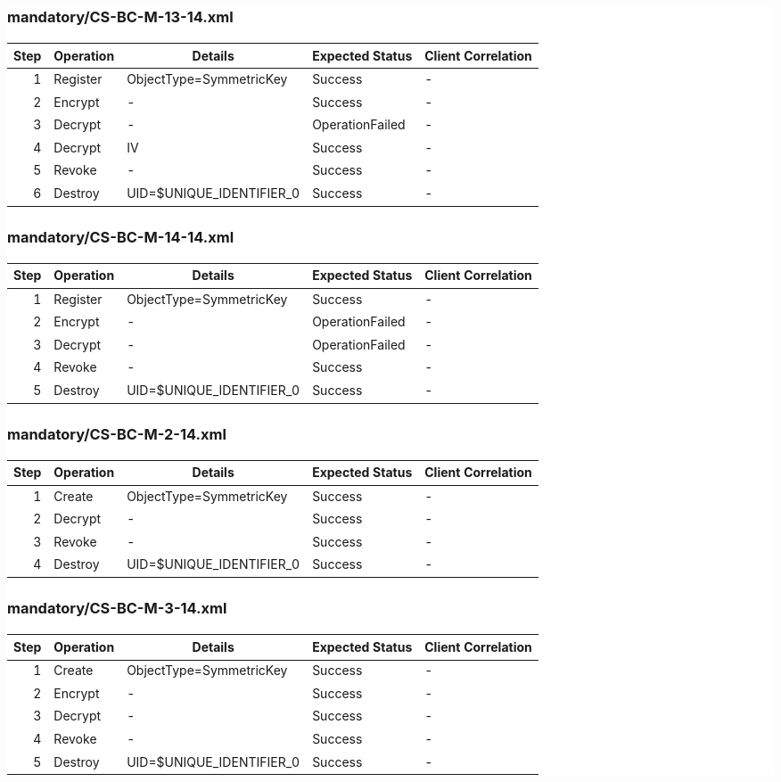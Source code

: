 ### mandatory/CS-BC-M-13-14.xml

| Step | Operation | Details                  | Expected Status | Client Correlation |
| ---: | --------- | ------------------------ | --------------- | ------------------ |
|    1 | Register  | ObjectType=SymmetricKey  | Success         | -                  |
|    2 | Encrypt   | -                        | Success         | -                  |
|    3 | Decrypt   | -                        | OperationFailed | -                  |
|    4 | Decrypt   | IV                       | Success         | -                  |
|    5 | Revoke    | -                        | Success         | -                  |
|    6 | Destroy   | UID=$UNIQUE_IDENTIFIER_0 | Success         | -                  |

### mandatory/CS-BC-M-14-14.xml

| Step | Operation | Details                  | Expected Status | Client Correlation |
| ---: | --------- | ------------------------ | --------------- | ------------------ |
|    1 | Register  | ObjectType=SymmetricKey  | Success         | -                  |
|    2 | Encrypt   | -                        | OperationFailed | -                  |
|    3 | Decrypt   | -                        | OperationFailed | -                  |
|    4 | Revoke    | -                        | Success         | -                  |
|    5 | Destroy   | UID=$UNIQUE_IDENTIFIER_0 | Success         | -                  |

### mandatory/CS-BC-M-2-14.xml

| Step | Operation | Details                  | Expected Status | Client Correlation |
| ---: | --------- | ------------------------ | --------------- | ------------------ |
|    1 | Create    | ObjectType=SymmetricKey  | Success         | -                  |
|    2 | Decrypt   | -                        | Success         | -                  |
|    3 | Revoke    | -                        | Success         | -                  |
|    4 | Destroy   | UID=$UNIQUE_IDENTIFIER_0 | Success         | -                  |

### mandatory/CS-BC-M-3-14.xml

| Step | Operation | Details                  | Expected Status | Client Correlation |
| ---: | --------- | ------------------------ | --------------- | ------------------ |
|    1 | Create    | ObjectType=SymmetricKey  | Success         | -                  |
|    2 | Encrypt   | -                        | Success         | -                  |
|    3 | Decrypt   | -                        | Success         | -                  |
|    4 | Revoke    | -                        | Success         | -                  |
|    5 | Destroy   | UID=$UNIQUE_IDENTIFIER_0 | Success         | -                  |
